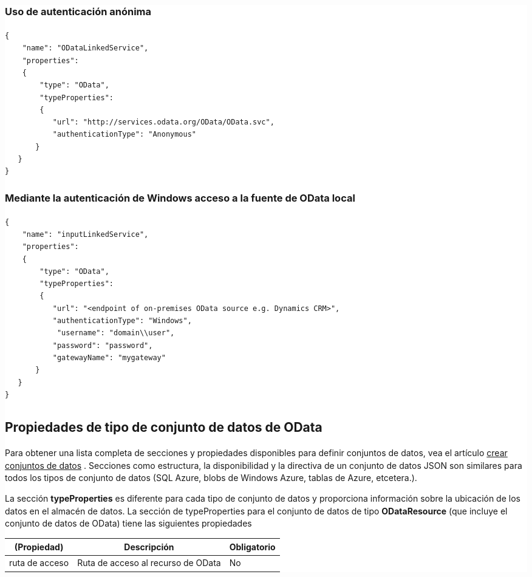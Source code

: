 ### <a name="using-anonymous-authentication"></a>Uso de autenticación anónima
    
    {
        "name": "ODataLinkedService",
        "properties": 
        {
            "type": "OData",
            "typeProperties": 
            {
               "url": "http://services.odata.org/OData/OData.svc",
               "authenticationType": "Anonymous"
           }
       }
    }

### <a name="using-windows-authentication-accessing-on-premises-odata-source"></a>Mediante la autenticación de Windows acceso a la fuente de OData local

    {
        "name": "inputLinkedService",
        "properties": 
        {
            "type": "OData",
            "typeProperties": 
            {
               "url": "<endpoint of on-premises OData source e.g. Dynamics CRM>",
               "authenticationType": "Windows",
                "username": "domain\\user",
               "password": "password",
               "gatewayName": "mygateway"
           }
       }
    }



## <a name="odata-dataset-type-properties"></a>Propiedades de tipo de conjunto de datos de OData

Para obtener una lista completa de secciones y propiedades disponibles para definir conjuntos de datos, vea el artículo [crear conjuntos de datos](data-factory-create-datasets.md) . Secciones como estructura, la disponibilidad y la directiva de un conjunto de datos JSON son similares para todos los tipos de conjunto de datos (SQL Azure, blobs de Windows Azure, tablas de Azure, etcetera.).

La sección **typeProperties** es diferente para cada tipo de conjunto de datos y proporciona información sobre la ubicación de los datos en el almacén de datos. La sección de typeProperties para el conjunto de datos de tipo **ODataResource** (que incluye el conjunto de datos de OData) tiene las siguientes propiedades

| (Propiedad) | Descripción | Obligatorio |
| -------- | ----------- | -------- |
| ruta de acceso | Ruta de acceso al recurso de OData | No | 
